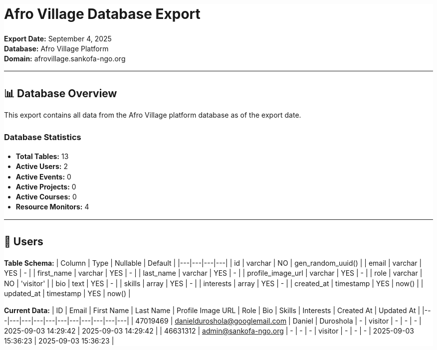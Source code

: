 # Afro Village Database Export

**Export Date:** September 4, 2025  
**Database:** Afro Village Platform  
**Domain:** afrovillage.sankofa-ngo.org

---

## 📊 Database Overview

This export contains all data from the Afro Village platform database as of the export date.

### Database Statistics
- **Total Tables:** 13
- **Active Users:** 2
- **Active Events:** 0
- **Active Projects:** 0
- **Active Courses:** 0
- **Resource Monitors:** 4

---

## 👥 Users

**Table Schema:**
| Column | Type | Nullable | Default |
|---|---|---|---|
| id | varchar | NO | gen_random_uuid() |
| email | varchar | YES | - |
| first_name | varchar | YES | - |
| last_name | varchar | YES | - |
| profile_image_url | varchar | YES | - |
| role | varchar | NO | 'visitor' |
| bio | text | YES | - |
| skills | array | YES | - |
| interests | array | YES | - |
| created_at | timestamp | YES | now() |
| updated_at | timestamp | YES | now() |

**Current Data:**
| ID | Email | First Name | Last Name | Profile Image URL | Role | Bio | Skills | Interests | Created At | Updated At |
|---|---|---|---|---|---|---|---|---|---|---|
| 47019469 | danielduroshola@googlemail.com | Daniel | Duroshola | - | visitor | - | - | - | 2025-09-03 14:29:42 | 2025-09-03 14:29:42 |
| 46631312 | admin@sankofa-ngo.org | - | - | - | visitor | - | - | - | 2025-09-03 15:36:23 | 2025-09-03 15:36:23 |

